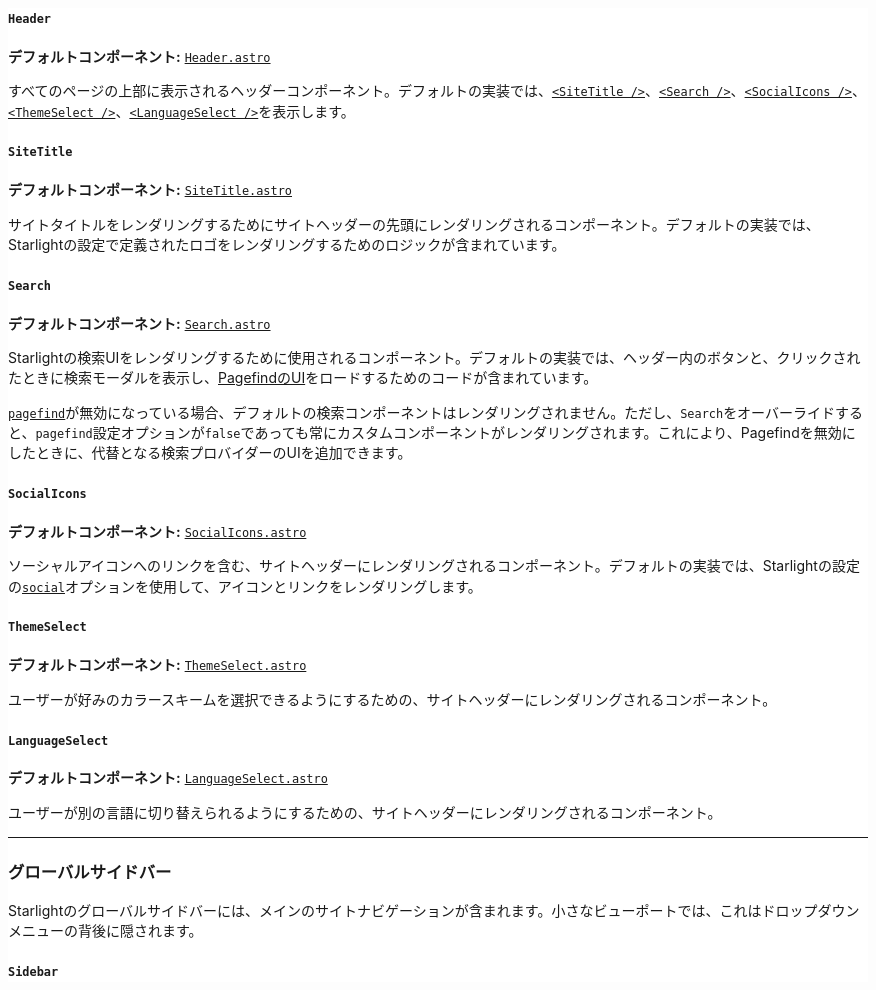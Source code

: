 #### `Header`

**デフォルトコンポーネント:** [`Header.astro`](https://github.com/withastro/starlight/blob/main/packages/starlight/components/Header.astro)

すべてのページの上部に表示されるヘッダーコンポーネント。デフォルトの実装では、[`<SiteTitle />`](#sitetitle-1)、[`<Search />`](#search)、[`<SocialIcons />`](#socialicons)、[`<ThemeSelect />`](#themeselect)、[`<LanguageSelect />`](#languageselect)を表示します。

#### `SiteTitle`

**デフォルトコンポーネント:** [`SiteTitle.astro`](https://github.com/withastro/starlight/blob/main/packages/starlight/components/SiteTitle.astro)

サイトタイトルをレンダリングするためにサイトヘッダーの先頭にレンダリングされるコンポーネント。デフォルトの実装では、Starlightの設定で定義されたロゴをレンダリングするためのロジックが含まれています。

#### `Search`

**デフォルトコンポーネント:** [`Search.astro`](https://github.com/withastro/starlight/blob/main/packages/starlight/components/Search.astro)

Starlightの検索UIをレンダリングするために使用されるコンポーネント。デフォルトの実装では、ヘッダー内のボタンと、クリックされたときに検索モーダルを表示し、[PagefindのUI](https://pagefind.app/)をロードするためのコードが含まれています。

[`pagefind`](/ja/reference/configuration/#pagefind)が無効になっている場合、デフォルトの検索コンポーネントはレンダリングされません。ただし、`Search`をオーバーライドすると、`pagefind`設定オプションが`false`であっても常にカスタムコンポーネントがレンダリングされます。これにより、Pagefindを無効にしたときに、代替となる検索プロバイダーのUIを追加できます。

#### `SocialIcons`

**デフォルトコンポーネント:** [`SocialIcons.astro`](https://github.com/withastro/starlight/blob/main/packages/starlight/components/SocialIcons.astro)

ソーシャルアイコンへのリンクを含む、サイトヘッダーにレンダリングされるコンポーネント。デフォルトの実装では、Starlightの設定の[`social`](/ja/reference/configuration/#social)オプションを使用して、アイコンとリンクをレンダリングします。

#### `ThemeSelect`

**デフォルトコンポーネント:** [`ThemeSelect.astro`](https://github.com/withastro/starlight/blob/main/packages/starlight/components/ThemeSelect.astro)

ユーザーが好みのカラースキームを選択できるようにするための、サイトヘッダーにレンダリングされるコンポーネント。

#### `LanguageSelect`

**デフォルトコンポーネント:** [`LanguageSelect.astro`](https://github.com/withastro/starlight/blob/main/packages/starlight/components/LanguageSelect.astro)

ユーザーが別の言語に切り替えられるようにするための、サイトヘッダーにレンダリングされるコンポーネント。

---

### グローバルサイドバー

Starlightのグローバルサイドバーには、メインのサイトナビゲーションが含まれます。小さなビューポートでは、これはドロップダウンメニューの背後に隠されます。

#### `Sidebar`
